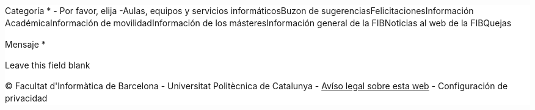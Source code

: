 Categoría * \- Por favor, elija -Aulas, equipos y servicios informáticosBuzon
de sugerenciasFelicitacionesInformación AcadémicaInformación de
movilidadInformación de los másteresInformación general de la FIBNoticias al
web de la FIBQuejas

Mensaje *

Leave this field blank

© Facultat d'Informàtica de Barcelona - Universitat Politècnica de Catalunya -
[Avíso legal sobre esta web](/es/aviso-legal-sobre-esta-web) \- Configuración
de privacidad

